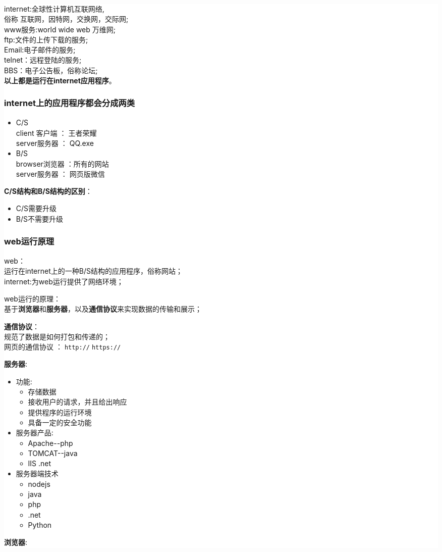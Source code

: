 internet:全球性计算机互联网络,  
俗称 互联网，因特网，交换网，交际网;  
www服务:world wide web 万维网;  
ftp:文件的上传下载的服务;  
Email:电子邮件的服务;  
telnet：远程登陆的服务;  
BBS：电子公告板，俗称论坛;  
**以上都是运行在internet应用程序**。

### internet上的应用程序都会分成两类

- C/S  
client 客户端 ： 王者荣耀  
server服务器 ： QQ.exe  
- B/S  
browser浏览器 ：所有的网站  
server服务器 ： 网页版微信  

**C/S结构和B/S结构的区别**：

- C/S需要升级  
- B/S不需要升级

### web运行原理

web：  
运行在internet上的一种B/S结构的应用程序，俗称网站；  
internet:为web运行提供了网络环境；  

web运行的原理：  
基于**浏览器**和**服务器**，以及**通信协议**来实现数据的传输和展示；  

**通信协议**：  
规范了数据是如何打包和传递的；  
网页的通信协议 ： `http://`  `https://`  

**服务器**:  

- 功能:
  - 存储数据
  - 接收用户的请求，并且给出响应
  - 提供程序的运行环境
  - 具备一定的安全功能
- 服务器产品:  
  - Apache--php
  - TOMCAT--java
  - IIS .net
- 服务器端技术
  - nodejs
  - java
  - php  
  - .net
  - Python

**浏览器**:  
